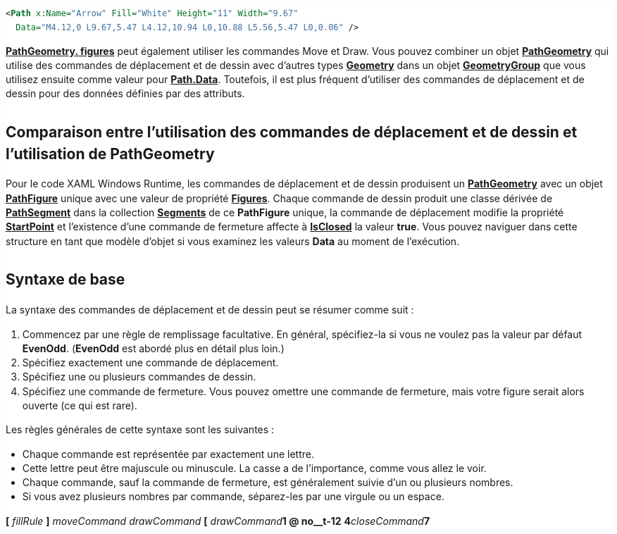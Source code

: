 ```xml
<Path x:Name="Arrow" Fill="White" Height="11" Width="9.67"
  Data="M4.12,0 L9.67,5.47 L4.12,10.94 L0,10.88 L5.56,5.47 L0,0.06" />
```

[**PathGeometry. figures**](https://docs.microsoft.com/uwp/api/windows.ui.xaml.media.pathgeometry.figures) peut également utiliser les commandes Move et Draw. Vous pouvez combiner un objet [**PathGeometry**](https://docs.microsoft.com/uwp/api/Windows.UI.Xaml.Media.PathGeometry) qui utilise des commandes de déplacement et de dessin avec d’autres types [**Geometry**](/uwp/api/Windows.UI.Xaml.Media.Geometry) dans un objet [**GeometryGroup**](https://docs.microsoft.com/uwp/api/Windows.UI.Xaml.Media.GeometryGroup) que vous utilisez ensuite comme valeur pour [**Path.Data**](https://docs.microsoft.com/uwp/api/windows.ui.xaml.shapes.path.data). Toutefois, il est plus fréquent d’utiliser des commandes de déplacement et de dessin pour des données définies par des attributs.

## <a name="using-move-and-draw-commands-versus-using-a-pathgeometry"></a>Comparaison entre l’utilisation des commandes de déplacement et de dessin et l’utilisation de **PathGeometry**

Pour le code XAML Windows Runtime, les commandes de déplacement et de dessin produisent un [**PathGeometry**](https://docs.microsoft.com/uwp/api/Windows.UI.Xaml.Media.PathGeometry) avec un objet [**PathFigure**](https://docs.microsoft.com/uwp/api/Windows.UI.Xaml.Media.PathFigure) unique avec une valeur de propriété [**Figures**](https://docs.microsoft.com/uwp/api/windows.ui.xaml.media.pathgeometry.figures). Chaque commande de dessin produit une classe dérivée de [**PathSegment**](https://docs.microsoft.com/uwp/api/Windows.UI.Xaml.Media.PathSegment) dans la collection [**Segments**](https://docs.microsoft.com/uwp/api/windows.ui.xaml.media.pathfigure.segments) de ce **PathFigure** unique, la commande de déplacement modifie la propriété [**StartPoint**](https://docs.microsoft.com/uwp/api/windows.ui.xaml.media.pathfigure.startpoint) et l’existence d’une commande de fermeture affecte à [**IsClosed**](https://docs.microsoft.com/uwp/api/windows.ui.xaml.media.pathfigure.isclosed) la valeur **true**. Vous pouvez naviguer dans cette structure en tant que modèle d’objet si vous examinez les valeurs **Data** au moment de l’exécution.

## <a name="the-basic-syntax"></a>Syntaxe de base

La syntaxe des commandes de déplacement et de dessin peut se résumer comme suit :

1.  Commencez par une règle de remplissage facultative. En général, spécifiez-la si vous ne voulez pas la valeur par défaut **EvenOdd**. (**EvenOdd** est abordé plus en détail plus loin.)
2.  Spécifiez exactement une commande de déplacement.
3.  Spécifiez une ou plusieurs commandes de dessin.
4.  Spécifiez une commande de fermeture. Vous pouvez omettre une commande de fermeture, mais votre figure serait alors ouverte (ce qui est rare).

Les règles générales de cette syntaxe sont les suivantes :

-   Chaque commande est représentée par exactement une lettre.
-   Cette lettre peut être majuscule ou minuscule. La casse a de l’importance, comme vous allez le voir.
-   Chaque commande, sauf la commande de fermeture, est généralement suivie d’un ou plusieurs nombres.
-   Si vous avez plusieurs nombres par commande, séparez-les par une virgule ou un espace.

**\[** _fillRule_ **\]** _moveCommand_ _drawCommand_ **\[** _drawCommand_**1 @ no__t-12** **4**_closeCommand_**7**
